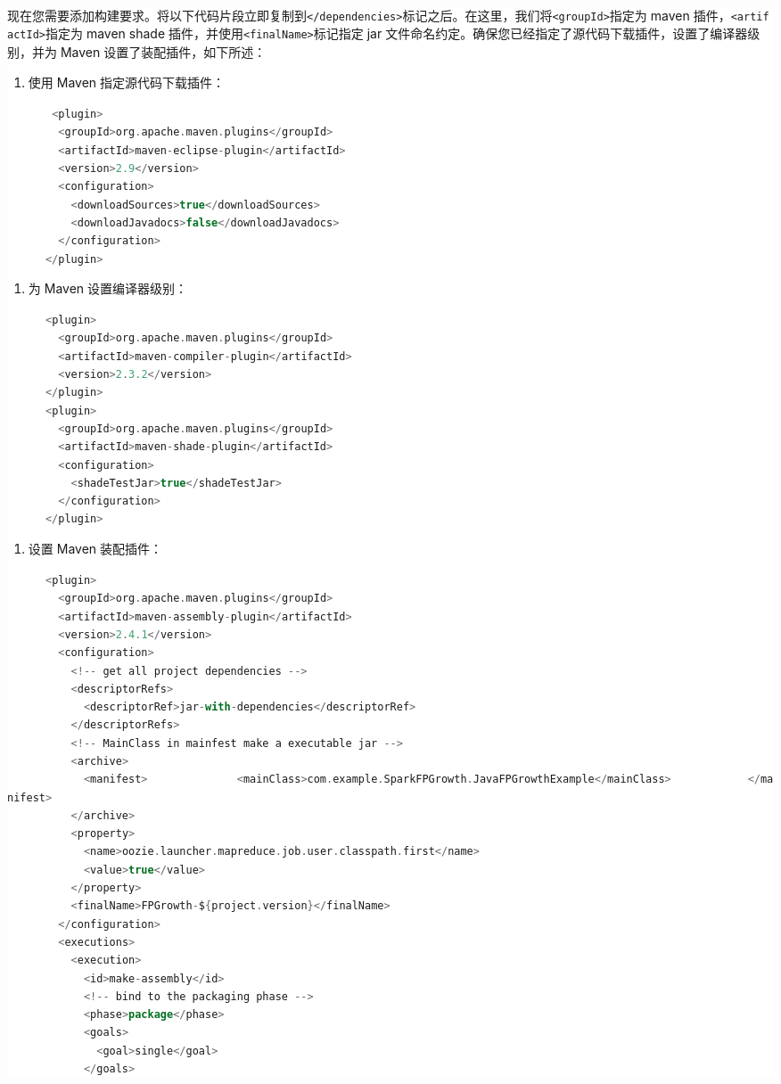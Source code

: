 现在您需要添加构建要求。将以下代码片段立即复制到`</dependencies>`标记之后。在这里，我们将`<groupId>`指定为 maven 插件，`<artifactId>`指定为 maven shade 插件，并使用`<finalName>`标记指定 jar 文件命名约定。确保您已经指定了源代码下载插件，设置了编译器级别，并为 Maven 设置了装配插件，如下所述：

1.  使用 Maven 指定源代码下载插件：

```scala
       <plugin> 
        <groupId>org.apache.maven.plugins</groupId> 
        <artifactId>maven-eclipse-plugin</artifactId> 
        <version>2.9</version> 
        <configuration> 
          <downloadSources>true</downloadSources> 
          <downloadJavadocs>false</downloadJavadocs> 
        </configuration> 
      </plugin>  

```

1.  为 Maven 设置编译器级别：

```scala
      <plugin> 
        <groupId>org.apache.maven.plugins</groupId> 
        <artifactId>maven-compiler-plugin</artifactId> 
        <version>2.3.2</version>         
      </plugin> 
      <plugin> 
        <groupId>org.apache.maven.plugins</groupId> 
        <artifactId>maven-shade-plugin</artifactId> 
        <configuration> 
          <shadeTestJar>true</shadeTestJar> 
        </configuration> 
      </plugin> 

```

1.  设置 Maven 装配插件：

```scala
      <plugin> 
        <groupId>org.apache.maven.plugins</groupId> 
        <artifactId>maven-assembly-plugin</artifactId> 
        <version>2.4.1</version> 
        <configuration> 
          <!-- get all project dependencies --> 
          <descriptorRefs> 
            <descriptorRef>jar-with-dependencies</descriptorRef> 
          </descriptorRefs> 
          <!-- MainClass in mainfest make a executable jar --> 
          <archive> 
            <manifest>              <mainClass>com.example.SparkFPGrowth.JavaFPGrowthExample</mainClass>            </manifest> 
          </archive> 
          <property> 
            <name>oozie.launcher.mapreduce.job.user.classpath.first</name> 
            <value>true</value> 
          </property> 
          <finalName>FPGrowth-${project.version}</finalName> 
        </configuration> 
        <executions> 
          <execution> 
            <id>make-assembly</id> 
            <!-- bind to the packaging phase --> 
            <phase>package</phase> 
            <goals> 
              <goal>single</goal> 
            </goals> 
```